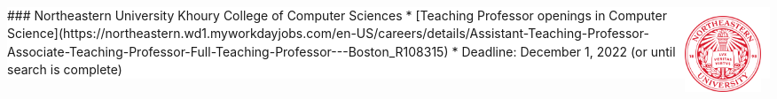 



<img class="image" src="images/northeastern_logo.png" align="right" style="max-width:1200px;width:10%" hspace="10" vspace="10"/>
### Northeastern University Khoury College of Computer Sciences
* [Teaching Professor openings in Computer Science](https://northeastern.wd1.myworkdayjobs.com/en-US/careers/details/Assistant-Teaching-Professor-Associate-Teaching-Professor-Full-Teaching-Professor---Boston_R108315)
* Deadline: December 1, 2022 (or until search is complete)

